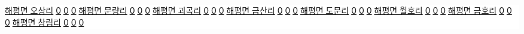 
  <tr class="item">
    <td><a href="경상북도구미시해평면오상리">해평면 오상리</a></td>
    <td><a href="경상북도구미시해평면오상리">0</a></td>
    <td><a href="경상북도구미시해평면오상리">0</a></td>
    <td><a href="경상북도구미시해평면오상리">0</a></td>
  </tr>
    

  <tr class="item">
    <td><a href="경상북도구미시해평면문량리">해평면 문량리</a></td>
    <td><a href="경상북도구미시해평면문량리">0</a></td>
    <td><a href="경상북도구미시해평면문량리">0</a></td>
    <td><a href="경상북도구미시해평면문량리">0</a></td>
  </tr>
    

  <tr class="item">
    <td><a href="경상북도구미시해평면괴곡리">해평면 괴곡리</a></td>
    <td><a href="경상북도구미시해평면괴곡리">0</a></td>
    <td><a href="경상북도구미시해평면괴곡리">0</a></td>
    <td><a href="경상북도구미시해평면괴곡리">0</a></td>
  </tr>
    

  <tr class="item">
    <td><a href="경상북도구미시해평면금산리">해평면 금산리</a></td>
    <td><a href="경상북도구미시해평면금산리">0</a></td>
    <td><a href="경상북도구미시해평면금산리">0</a></td>
    <td><a href="경상북도구미시해평면금산리">0</a></td>
  </tr>
    

  <tr class="item">
    <td><a href="경상북도구미시해평면도문리">해평면 도문리</a></td>
    <td><a href="경상북도구미시해평면도문리">0</a></td>
    <td><a href="경상북도구미시해평면도문리">0</a></td>
    <td><a href="경상북도구미시해평면도문리">0</a></td>
  </tr>
    

  <tr class="item">
    <td><a href="경상북도구미시해평면월호리">해평면 월호리</a></td>
    <td><a href="경상북도구미시해평면월호리">0</a></td>
    <td><a href="경상북도구미시해평면월호리">0</a></td>
    <td><a href="경상북도구미시해평면월호리">0</a></td>
  </tr>
    

  <tr class="item">
    <td><a href="경상북도구미시해평면금호리">해평면 금호리</a></td>
    <td><a href="경상북도구미시해평면금호리">0</a></td>
    <td><a href="경상북도구미시해평면금호리">0</a></td>
    <td><a href="경상북도구미시해평면금호리">0</a></td>
  </tr>
    

  <tr class="item">
    <td><a href="경상북도구미시해평면창림리">해평면 창림리</a></td>
    <td><a href="경상북도구미시해평면창림리">0</a></td>
    <td><a href="경상북도구미시해평면창림리">0</a></td>
    <td><a href="경상북도구미시해평면창림리">0</a></td>
  </tr>
    